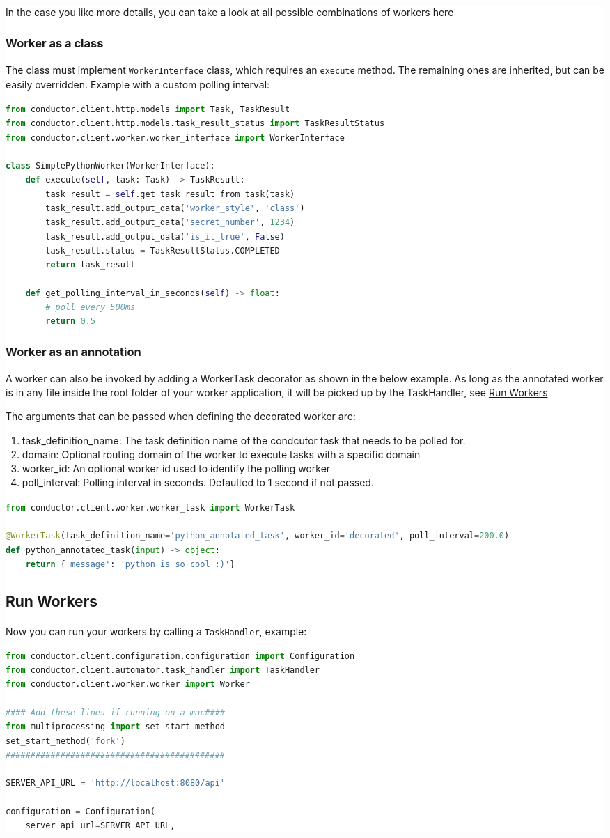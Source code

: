 In the case you like more details, you can take a look at all possible combinations of workers [here](../../tests/integration/resources/worker/python/python_worker.py)

### Worker as a class

The class must implement `WorkerInterface` class, which requires an `execute` method. The remaining ones are inherited, but can be easily overridden. Example with a custom polling interval:

```python
from conductor.client.http.models import Task, TaskResult
from conductor.client.http.models.task_result_status import TaskResultStatus
from conductor.client.worker.worker_interface import WorkerInterface

class SimplePythonWorker(WorkerInterface):
    def execute(self, task: Task) -> TaskResult:
        task_result = self.get_task_result_from_task(task)
        task_result.add_output_data('worker_style', 'class')
        task_result.add_output_data('secret_number', 1234)
        task_result.add_output_data('is_it_true', False)
        task_result.status = TaskResultStatus.COMPLETED
        return task_result

    def get_polling_interval_in_seconds(self) -> float:
        # poll every 500ms
        return 0.5
```

### Worker as an annotation
A worker can also be invoked by adding a WorkerTask decorator as shown in the below example.
As long as the annotated worker is in any file inside the root folder of your worker application, it will be picked up by the TaskHandler, see [Run Workers](#run-workers)

The arguments that can be passed when defining the decorated worker are:
1. task_definition_name: The task definition name of the condcutor task that needs to be polled for.
2. domain: Optional routing domain of the worker to execute tasks with a specific domain
3. worker_id: An optional worker id used to identify the polling worker
4. poll_interval: Polling interval in seconds. Defaulted to 1 second if not passed.

```python
from conductor.client.worker.worker_task import WorkerTask

@WorkerTask(task_definition_name='python_annotated_task', worker_id='decorated', poll_interval=200.0)
def python_annotated_task(input) -> object:
    return {'message': 'python is so cool :)'}
```

## Run Workers

Now you can run your workers by calling a `TaskHandler`, example:

```python
from conductor.client.configuration.configuration import Configuration
from conductor.client.automator.task_handler import TaskHandler
from conductor.client.worker.worker import Worker

#### Add these lines if running on a mac####
from multiprocessing import set_start_method
set_start_method('fork')
############################################

SERVER_API_URL = 'http://localhost:8080/api'

configuration = Configuration(
    server_api_url=SERVER_API_URL,
```